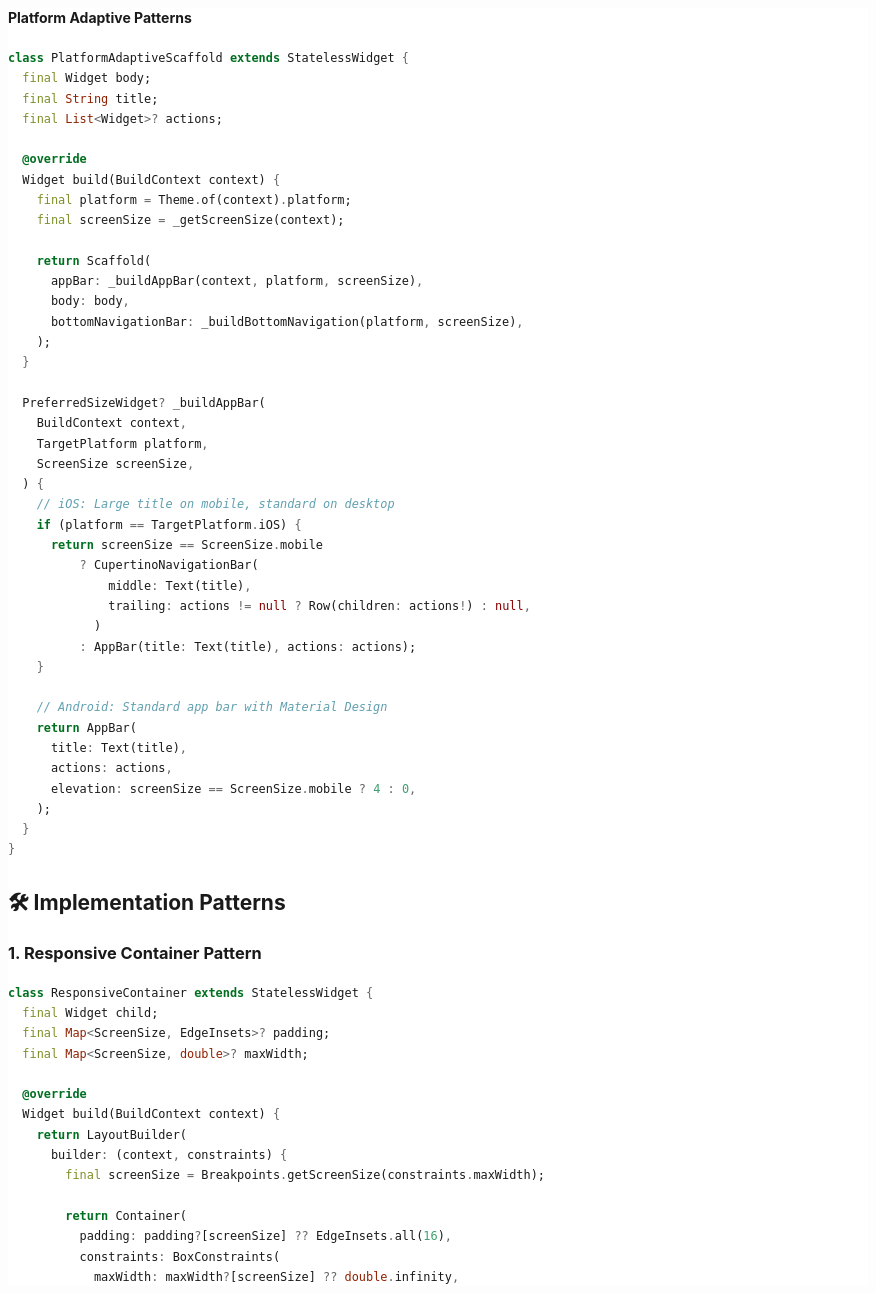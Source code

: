 #### **Platform Adaptive Patterns**
```dart
class PlatformAdaptiveScaffold extends StatelessWidget {
  final Widget body;
  final String title;
  final List<Widget>? actions;
  
  @override
  Widget build(BuildContext context) {
    final platform = Theme.of(context).platform;
    final screenSize = _getScreenSize(context);
    
    return Scaffold(
      appBar: _buildAppBar(context, platform, screenSize),
      body: body,
      bottomNavigationBar: _buildBottomNavigation(platform, screenSize),
    );
  }
  
  PreferredSizeWidget? _buildAppBar(
    BuildContext context,
    TargetPlatform platform,
    ScreenSize screenSize,
  ) {
    // iOS: Large title on mobile, standard on desktop
    if (platform == TargetPlatform.iOS) {
      return screenSize == ScreenSize.mobile
          ? CupertinoNavigationBar(
              middle: Text(title),
              trailing: actions != null ? Row(children: actions!) : null,
            )
          : AppBar(title: Text(title), actions: actions);
    }
    
    // Android: Standard app bar with Material Design
    return AppBar(
      title: Text(title),
      actions: actions,
      elevation: screenSize == ScreenSize.mobile ? 4 : 0,
    );
  }
}
```

## 🛠️ **Implementation Patterns**

### **1. Responsive Container Pattern**
```dart
class ResponsiveContainer extends StatelessWidget {
  final Widget child;
  final Map<ScreenSize, EdgeInsets>? padding;
  final Map<ScreenSize, double>? maxWidth;
  
  @override
  Widget build(BuildContext context) {
    return LayoutBuilder(
      builder: (context, constraints) {
        final screenSize = Breakpoints.getScreenSize(constraints.maxWidth);
        
        return Container(
          padding: padding?[screenSize] ?? EdgeInsets.all(16),
          constraints: BoxConstraints(
            maxWidth: maxWidth?[screenSize] ?? double.infinity,
```